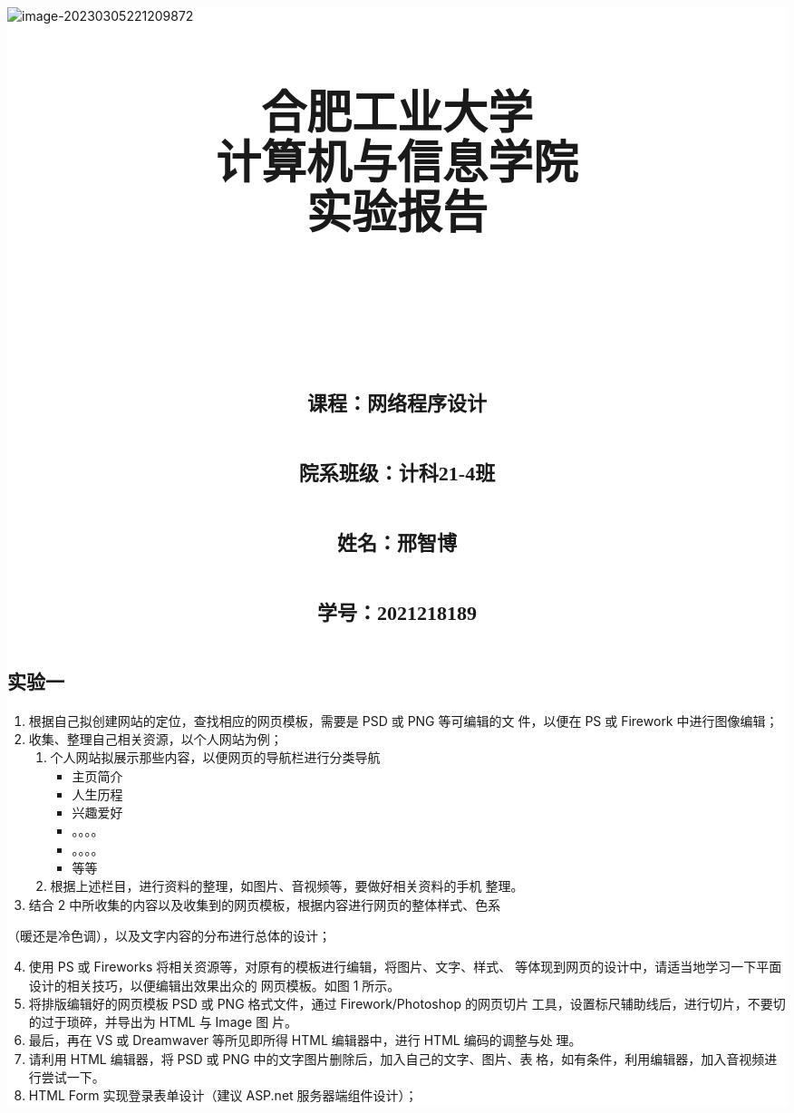 ![image-20230305221209872](https://cdn.jsdelivr.net/gh/moonchildink/image@main/imgs/image-20230305221209872.png)

<h1 style='font-size:50px;font-family:"Microsoft Yahei UI";text-align:center;line-height:55px'>
    合肥工业大学<br>
    计算机与信息学院<br>
    实验报告<br>

​    

<p style='font-size:22px;text-align:center;font-family:"宋体";font-weight:bold'>
    课程：网络程序设计
</p>
<p style='font-size:22px;text-align:center;font-family:"宋体";font-weight:bold'>
   院系班级：计科21-4班
</p>

<p style='font-size:22px;text-align:center;font-family:"宋体";font-weight:bold'>
    姓名：邢智博
</p>

<p style='font-size:22px;text-align:center;font-family:"宋体";font-weight:bold'>
    学号：2021218189
</p>





## 实验一

1. 根据自己拟创建网站的定位，查找相应的网页模板，需要是 PSD 或 PNG 等可编辑的文
    件，以便在 PS 或 Firework 中进行图像编辑；
2. 收集、整理自己相关资源，以个人网站为例；
    1.  个人网站拟展示那些内容，以便网页的导航栏进行分类导航
        + 主页简介
        + 人生历程
        + 兴趣爱好
        +  。。。。
        +  。。。。
        +  等等
    2. 根据上述栏目，进行资料的整理，如图片、音视频等，要做好相关资料的手机
        整理。
3. 结合 2 中所收集的内容以及收集到的网页模板，根据内容进行网页的整体样式、色系

（暖还是冷色调），以及文字内容的分布进行总体的设计；

4. 使用 PS 或 Fireworks 将相关资源等，对原有的模板进行编辑，将图片、文字、样式、
    等体现到网页的设计中，请适当地学习一下平面设计的相关技巧，以便编辑出效果出众的
    网页模板。如图 1 所示。
5. 将排版编辑好的网页模板 PSD 或 PNG 格式文件，通过 Firework/Photoshop 的网页切片
    工具，设置标尺辅助线后，进行切片，不要切的过于琐碎，并导出为 HTML 与 Image 图
    片。
6. 最后，再在 VS 或 Dreamwaver 等所见即所得 HTML 编辑器中，进行 HTML 编码的调整与处
    理。
7. 请利用 HTML 编辑器，将 PSD 或 PNG 中的文字图片删除后，加入自己的文字、图片、表
    格，如有条件，利用编辑器，加入音视频进行尝试一下。
8. HTML Form 实现登录表单设计（建议 ASP.net 服务器端组件设计）；
